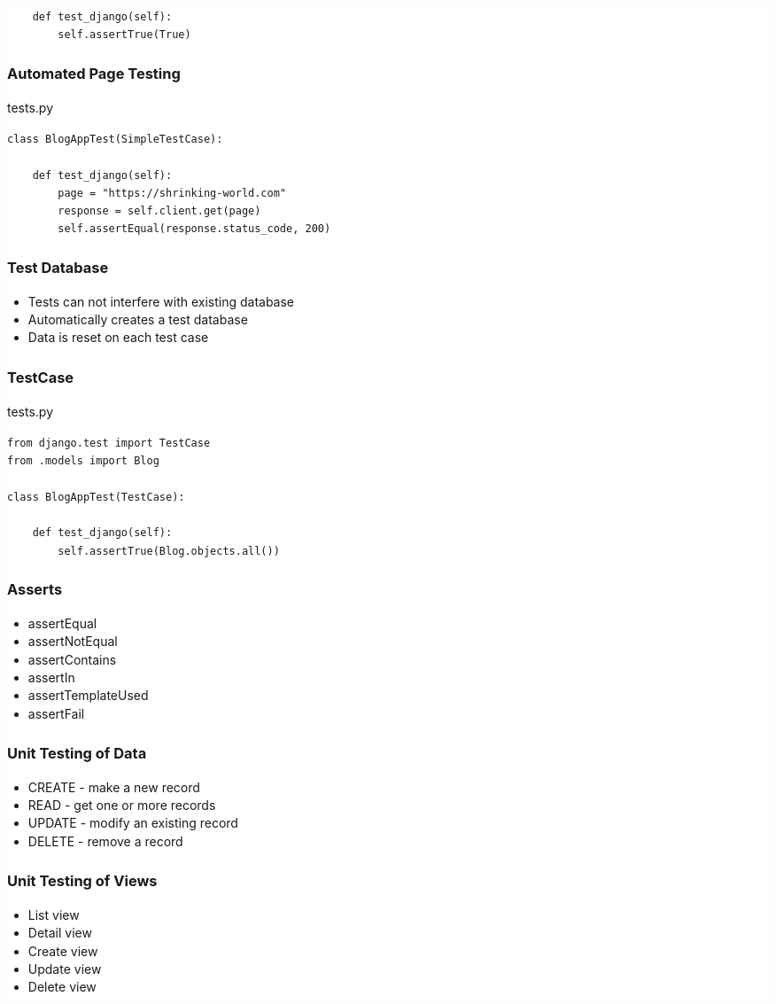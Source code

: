        def test_django(self):
            self.assertTrue(True)

### Automated Page Testing

tests.py

    class BlogAppTest(SimpleTestCase):

        def test_django(self):
            page = "https://shrinking-world.com"
            response = self.client.get(page)
            self.assertEqual(response.status_code, 200)
        


### Test Database
* Tests can not interfere with existing database
* Automatically creates a test database
* Data is reset on each test case


### TestCase

tests.py

    from django.test import TestCase
    from .models import Blog

    class BlogAppTest(TestCase):
    
        def test_django(self):
            self.assertTrue(Blog.objects.all())


### Asserts
* assertEqual
* assertNotEqual
* assertContains
* assertIn
* assertTemplateUsed
* assertFail


### Unit Testing of Data
* CREATE - make a new record
* READ - get one or more records
* UPDATE - modify an existing record
* DELETE - remove a record


### Unit Testing of Views
* List view
* Detail view
* Create view
* Update view
* Delete view
